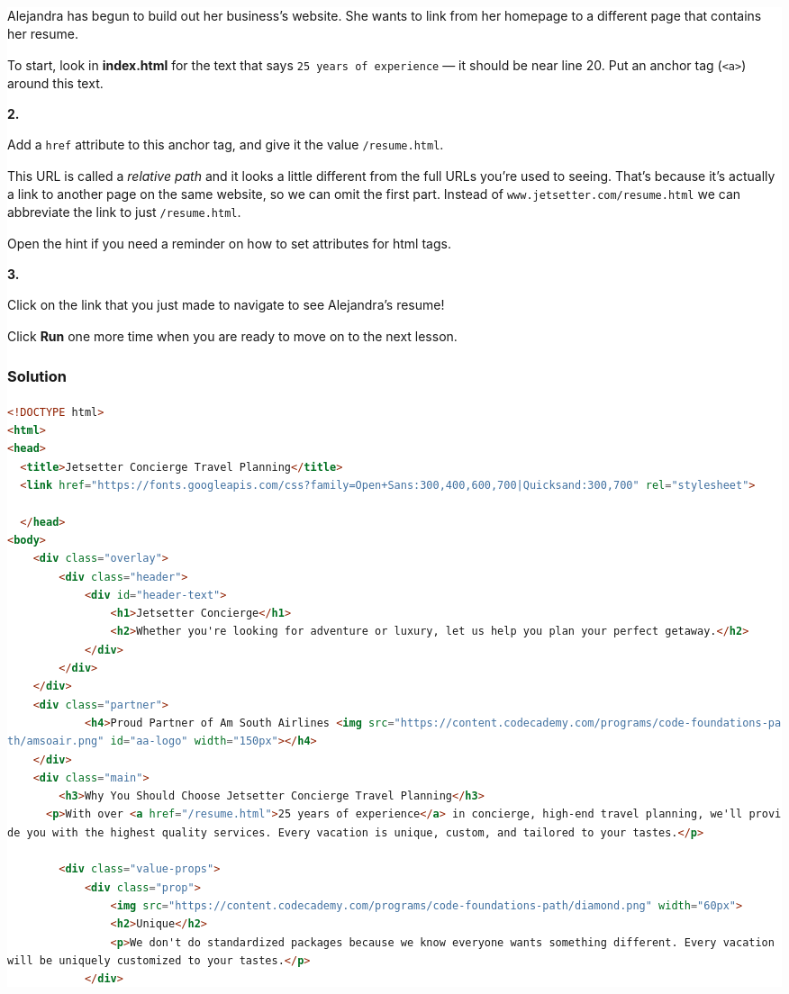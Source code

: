 Alejandra has begun to build out her business’s website. She wants to
link from her homepage to a different page that contains her resume.

To start, look in **index.html** for the text that says
`25 years of experience` — it should be near line 20. Put an anchor tag
(`<a>`) around this text.

**2.**

Add a `href` attribute to this anchor tag, and give it the value
`/resume.html`.

This URL is called a *relative path* and it looks a little different
from the full URLs you’re used to seeing. That’s because it’s actually a
link to another page on the same website, so we can omit the first part.
Instead of `www.jetsetter.com/resume.html` we can abbreviate the link to
just `/resume.html`.

Open the hint if you need a reminder on how to set attributes for html
tags.

**3.**

Click on the link that you just made to navigate to see Alejandra’s
resume!

Click **Run** one more time when you are ready to move on to the next
lesson.

### Solution

``` html
<!DOCTYPE html>
<html>
<head>
  <title>Jetsetter Concierge Travel Planning</title>
  <link href="https://fonts.googleapis.com/css?family=Open+Sans:300,400,600,700|Quicksand:300,700" rel="stylesheet">

  </head>
<body>
    <div class="overlay">
        <div class="header">
            <div id="header-text">
                <h1>Jetsetter Concierge</h1>
                <h2>Whether you're looking for adventure or luxury, let us help you plan your perfect getaway.</h2>
            </div>
        </div>
    </div>
    <div class="partner">
            <h4>Proud Partner of Am South Airlines <img src="https://content.codecademy.com/programs/code-foundations-path/amsoair.png" id="aa-logo" width="150px"></h4>
    </div>
    <div class="main">
        <h3>Why You Should Choose Jetsetter Concierge Travel Planning</h3>
      <p>With over <a href="/resume.html">25 years of experience</a> in concierge, high-end travel planning, we'll provide you with the highest quality services. Every vacation is unique, custom, and tailored to your tastes.</p>

        <div class="value-props">
            <div class="prop">
                <img src="https://content.codecademy.com/programs/code-foundations-path/diamond.png" width="60px">
                <h2>Unique</h2>
                <p>We don't do standardized packages because we know everyone wants something different. Every vacation will be uniquely customized to your tastes.</p>
            </div>
```